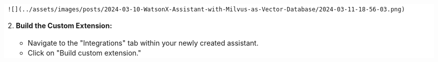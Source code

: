      ![](../assets/images/posts/2024-03-10-WatsonX-Assistant-with-Milvus-as-Vector-Database/2024-03-11-18-56-03.png)

2. **Build the Custom Extension:**

   * Navigate to the "Integrations" tab within your newly created assistant.
   * Click on "Build custom extension."